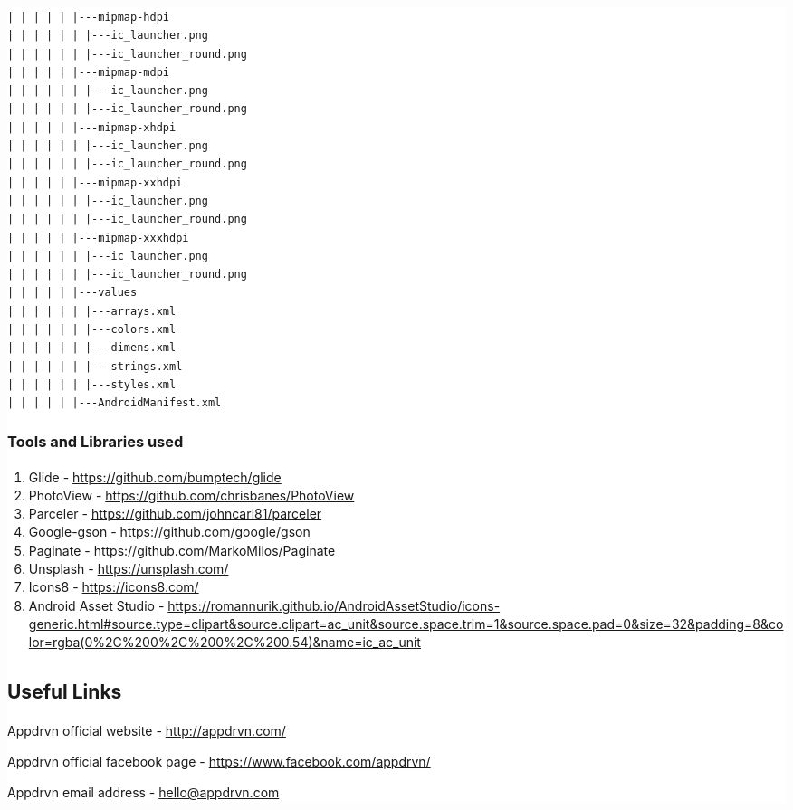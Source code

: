 ```
| | | | | |---mipmap-hdpi
| | | | | | |---ic_launcher.png
| | | | | | |---ic_launcher_round.png
| | | | | |---mipmap-mdpi
| | | | | | |---ic_launcher.png
| | | | | | |---ic_launcher_round.png
| | | | | |---mipmap-xhdpi
| | | | | | |---ic_launcher.png
| | | | | | |---ic_launcher_round.png
| | | | | |---mipmap-xxhdpi
| | | | | | |---ic_launcher.png
| | | | | | |---ic_launcher_round.png
| | | | | |---mipmap-xxxhdpi
| | | | | | |---ic_launcher.png
| | | | | | |---ic_launcher_round.png
| | | | | |---values
| | | | | | |---arrays.xml
| | | | | | |---colors.xml
| | | | | | |---dimens.xml
| | | | | | |---strings.xml
| | | | | | |---styles.xml
| | | | | |---AndroidManifest.xml
```
### Tools and Libraries used

1. Glide - https://github.com/bumptech/glide 
2. PhotoView - https://github.com/chrisbanes/PhotoView
3. Parceler - https://github.com/johncarl81/parceler
4. Google-gson - https://github.com/google/gson
5. Paginate - https://github.com/MarkoMilos/Paginate
6. Unsplash - https://unsplash.com/
7. Icons8 - https://icons8.com/
8. Android Asset Studio - https://romannurik.github.io/AndroidAssetStudio/icons-generic.html#source.type=clipart&source.clipart=ac_unit&source.space.trim=1&source.space.pad=0&size=32&padding=8&color=rgba(0%2C%200%2C%200%2C%200.54)&name=ic_ac_unit


## Useful Links

Appdrvn official website - http://appdrvn.com/ 

Appdrvn official facebook page - https://www.facebook.com/appdrvn/ 

Appdrvn email address - hello@appdrvn.com
